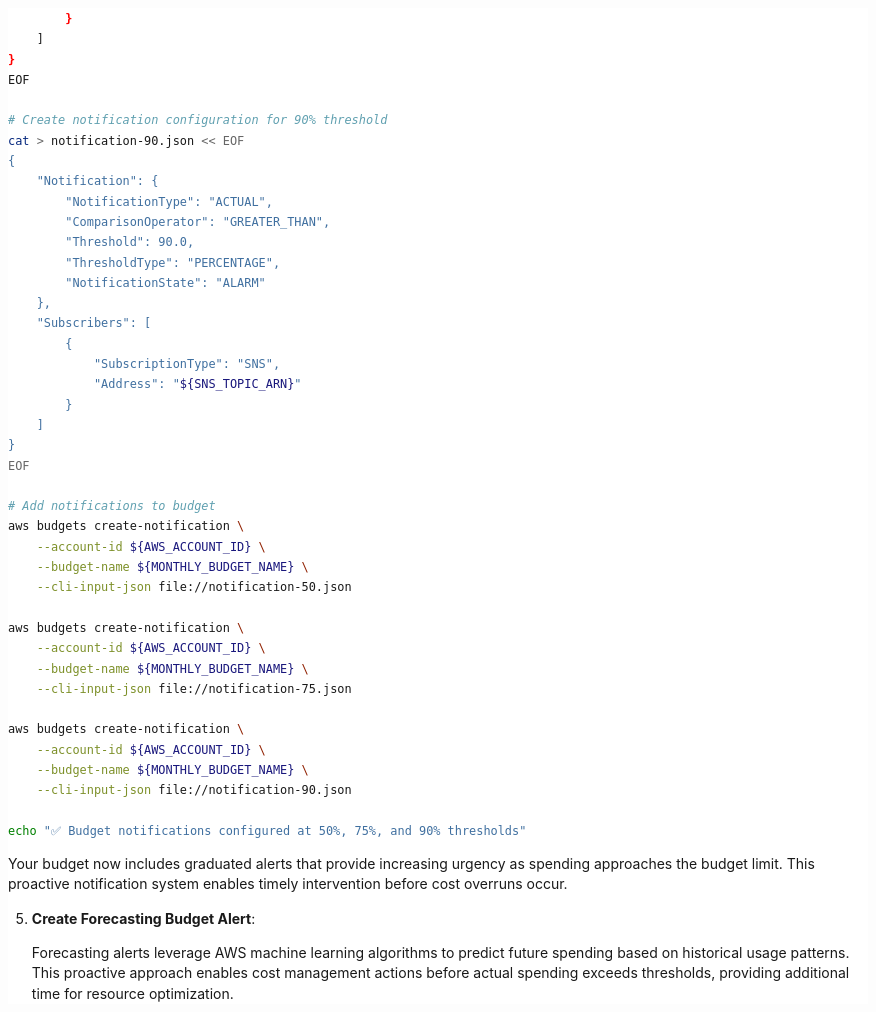    ```bash
           }
       ]
   }
   EOF
   
   # Create notification configuration for 90% threshold
   cat > notification-90.json << EOF
   {
       "Notification": {
           "NotificationType": "ACTUAL",
           "ComparisonOperator": "GREATER_THAN",
           "Threshold": 90.0,
           "ThresholdType": "PERCENTAGE",
           "NotificationState": "ALARM"
       },
       "Subscribers": [
           {
               "SubscriptionType": "SNS",
               "Address": "${SNS_TOPIC_ARN}"
           }
       ]
   }
   EOF
   
   # Add notifications to budget
   aws budgets create-notification \
       --account-id ${AWS_ACCOUNT_ID} \
       --budget-name ${MONTHLY_BUDGET_NAME} \
       --cli-input-json file://notification-50.json
   
   aws budgets create-notification \
       --account-id ${AWS_ACCOUNT_ID} \
       --budget-name ${MONTHLY_BUDGET_NAME} \
       --cli-input-json file://notification-75.json
   
   aws budgets create-notification \
       --account-id ${AWS_ACCOUNT_ID} \
       --budget-name ${MONTHLY_BUDGET_NAME} \
       --cli-input-json file://notification-90.json
   
   echo "✅ Budget notifications configured at 50%, 75%, and 90% thresholds"
   ```

   Your budget now includes graduated alerts that provide increasing urgency as spending approaches the budget limit. This proactive notification system enables timely intervention before cost overruns occur.

5. **Create Forecasting Budget Alert**:

   Forecasting alerts leverage AWS machine learning algorithms to predict future spending based on historical usage patterns. This proactive approach enables cost management actions before actual spending exceeds thresholds, providing additional time for resource optimization.
